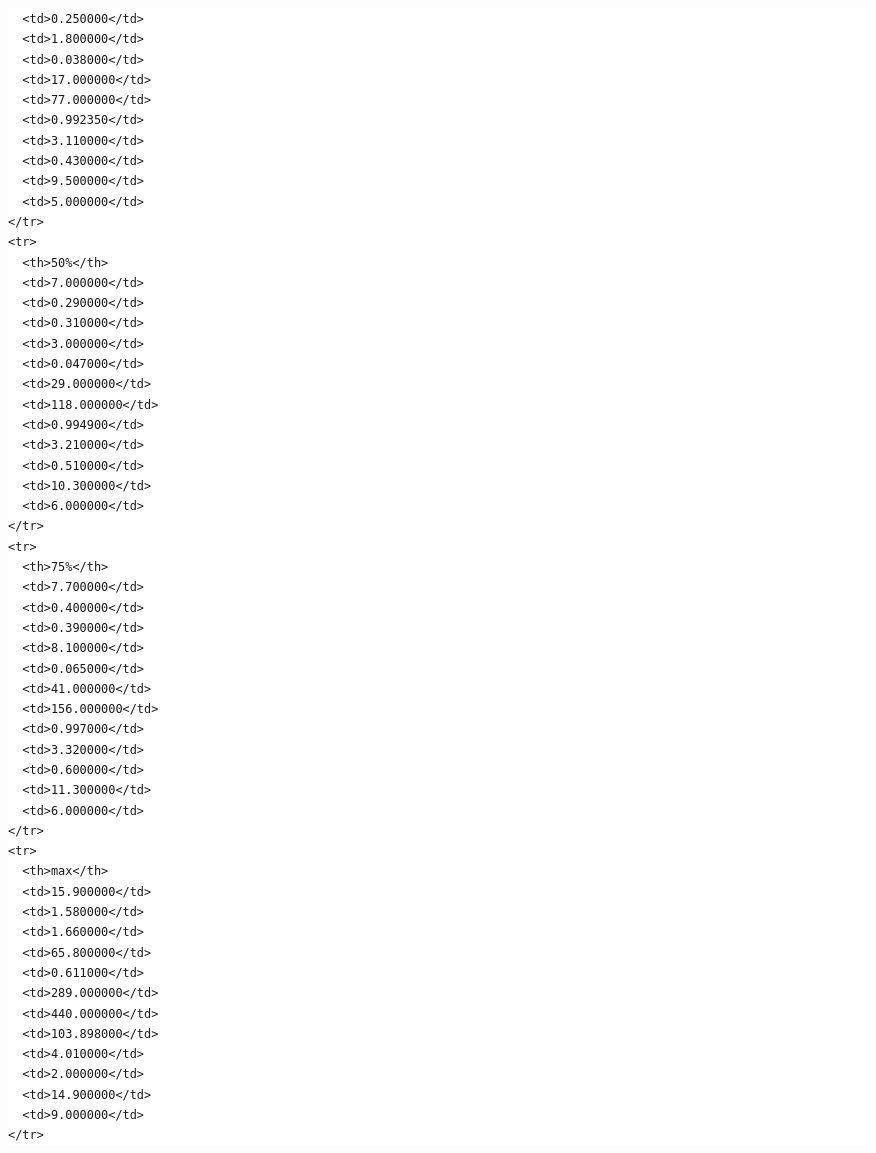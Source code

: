       <td>0.250000</td>
      <td>1.800000</td>
      <td>0.038000</td>
      <td>17.000000</td>
      <td>77.000000</td>
      <td>0.992350</td>
      <td>3.110000</td>
      <td>0.430000</td>
      <td>9.500000</td>
      <td>5.000000</td>
    </tr>
    <tr>
      <th>50%</th>
      <td>7.000000</td>
      <td>0.290000</td>
      <td>0.310000</td>
      <td>3.000000</td>
      <td>0.047000</td>
      <td>29.000000</td>
      <td>118.000000</td>
      <td>0.994900</td>
      <td>3.210000</td>
      <td>0.510000</td>
      <td>10.300000</td>
      <td>6.000000</td>
    </tr>
    <tr>
      <th>75%</th>
      <td>7.700000</td>
      <td>0.400000</td>
      <td>0.390000</td>
      <td>8.100000</td>
      <td>0.065000</td>
      <td>41.000000</td>
      <td>156.000000</td>
      <td>0.997000</td>
      <td>3.320000</td>
      <td>0.600000</td>
      <td>11.300000</td>
      <td>6.000000</td>
    </tr>
    <tr>
      <th>max</th>
      <td>15.900000</td>
      <td>1.580000</td>
      <td>1.660000</td>
      <td>65.800000</td>
      <td>0.611000</td>
      <td>289.000000</td>
      <td>440.000000</td>
      <td>103.898000</td>
      <td>4.010000</td>
      <td>2.000000</td>
      <td>14.900000</td>
      <td>9.000000</td>
    </tr>
  </tbody>
</table>
</div>

